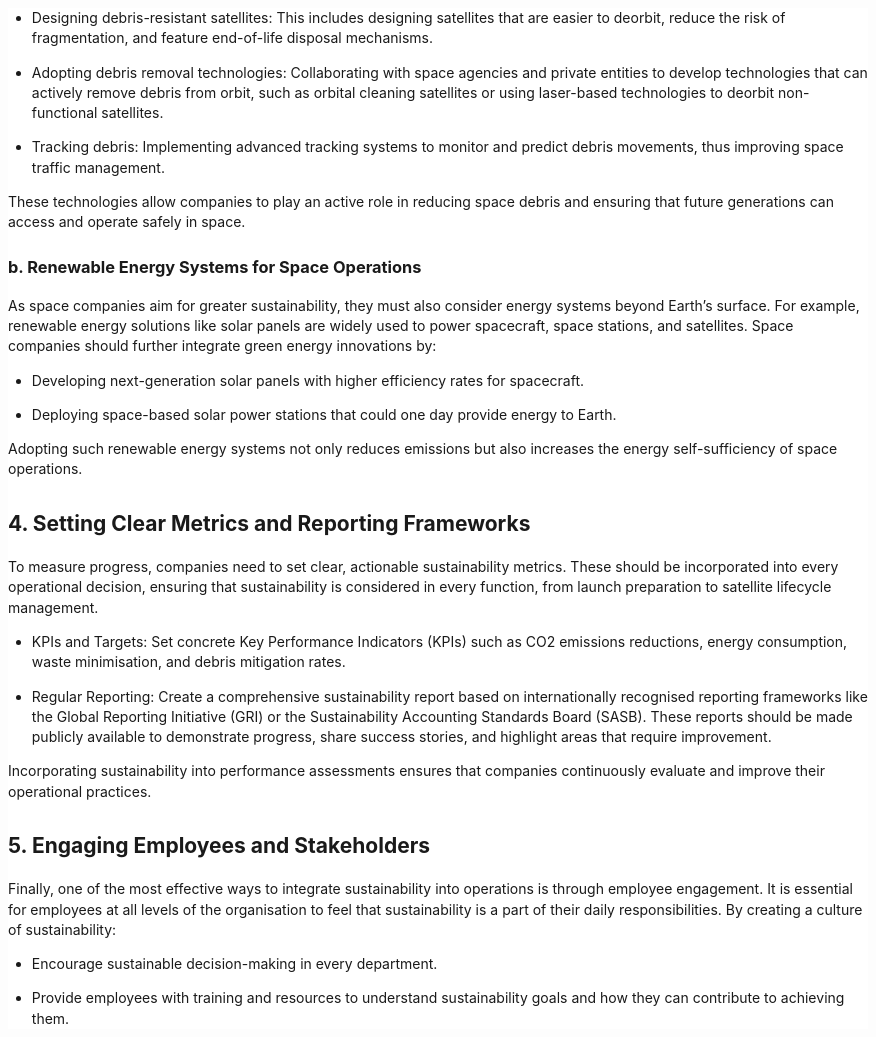 - Designing debris-resistant satellites: This includes designing satellites that are easier to deorbit, reduce the risk of fragmentation, and feature end-of-life disposal mechanisms.

- Adopting debris removal technologies: Collaborating with space agencies and private entities to develop technologies that can actively remove debris from orbit, such as orbital cleaning satellites or using laser-based technologies to deorbit non-functional satellites.

- Tracking debris: Implementing advanced tracking systems to monitor and predict debris movements, thus improving space traffic management.

These technologies allow companies to play an active role in reducing space debris and ensuring that future generations can access and operate safely in space.

### b. Renewable Energy Systems for Space Operations

As space companies aim for greater sustainability, they must also consider energy systems beyond Earth’s surface. For example, renewable energy solutions like solar panels are widely used to power spacecraft, space stations, and satellites. Space companies should further integrate green energy innovations by:

- Developing next-generation solar panels with higher efficiency rates for spacecraft.

- Deploying space-based solar power stations that could one day provide energy to Earth.

Adopting such renewable energy systems not only reduces emissions but also increases the energy self-sufficiency of space operations.



## 4. Setting Clear Metrics and Reporting Frameworks

To measure progress, companies need to set clear, actionable sustainability metrics. These should be incorporated into every operational decision, ensuring that sustainability is considered in every function, from launch preparation to satellite lifecycle management.

- KPIs and Targets: Set concrete Key Performance Indicators (KPIs) such as CO2 emissions reductions, energy consumption, waste minimisation, and debris mitigation rates.

- Regular Reporting: Create a comprehensive sustainability report based on internationally recognised reporting frameworks like the Global Reporting Initiative (GRI) or the Sustainability Accounting Standards Board (SASB). These reports should be made publicly available to demonstrate progress, share success stories, and highlight areas that require improvement.

Incorporating sustainability into performance assessments ensures that companies continuously evaluate and improve their operational practices.



## 5. Engaging Employees and Stakeholders

Finally, one of the most effective ways to integrate sustainability into operations is through employee engagement. It is essential for employees at all levels of the organisation to feel that sustainability is a part of their daily responsibilities. By creating a culture of sustainability:

- Encourage sustainable decision-making in every department.

- Provide employees with training and resources to understand sustainability goals and how they can contribute to achieving them.
